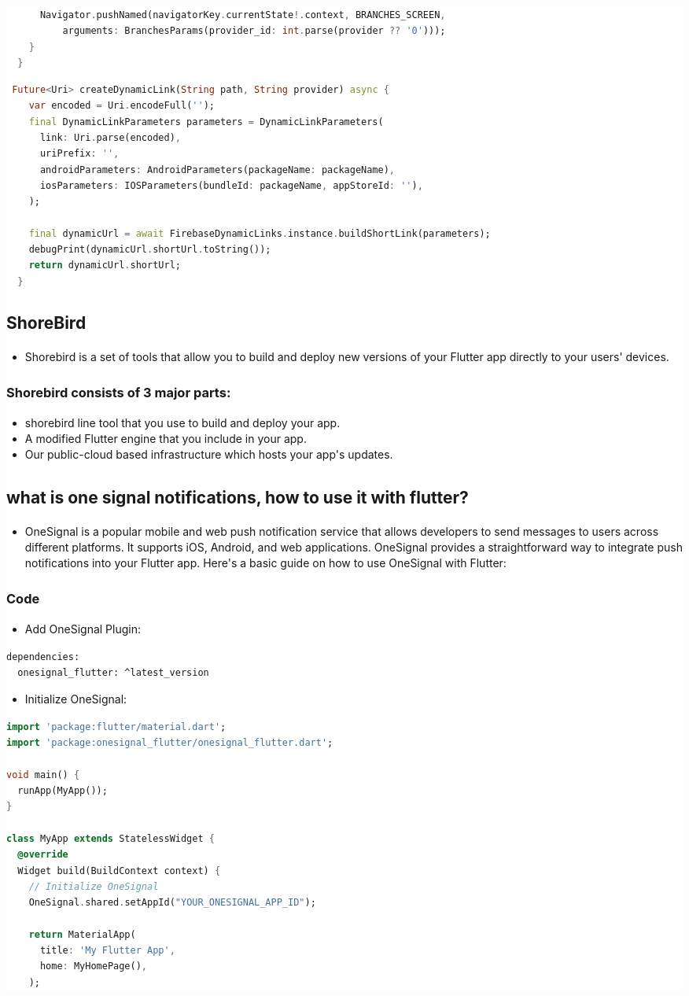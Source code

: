 ```dart
      Navigator.pushNamed(navigatorKey.currentState!.context, BRANCHES_SCREEN,
          arguments: BranchesParams(provider_id: int.parse(provider ?? '0')));
    }
  }
```
```dart
 Future<Uri> createDynamicLink(String path, String provider) async {
    var encoded = Uri.encodeFull('');
    final DynamicLinkParameters parameters = DynamicLinkParameters(
      link: Uri.parse(encoded),
      uriPrefix: '',
      androidParameters: AndroidParameters(packageName: packageName),
      iosParameters: IOSParameters(bundleId: packageName, appStoreId: ''),
    );

    final dynamicUrl = await FirebaseDynamicLinks.instance.buildShortLink(parameters);
    debugPrint(dynamicUrl.shortUrl.toString());
    return dynamicUrl.shortUrl;
  }
```

## ShoreBird
- Shorebird is a set of tools that allow you to build and deploy new versions of your Flutter app directly to your users' devices.
### Shorebird consists of 3 major parts:

- shorebird line tool that you use to build and deploy your app.
- A modified Flutter engine that you include in your app.
- Our public-cloud based infrastructure which hosts your app's updates.

## what is one signal notifications, how to use it with flutter?
- OneSignal is a popular mobile and web push notification service that allows developers to send messages to users across different platforms. It supports iOS, Android, and web applications. OneSignal provides a straightforward way to integrate push notifications into your Flutter app. Here's a basic guide on how to use OneSignal with Flutter:

### Code
- Add OneSignal Plugin:
```
dependencies:
  onesignal_flutter: ^latest_version
```
- Initialize OneSignal:
```dart
import 'package:flutter/material.dart';
import 'package:onesignal_flutter/onesignal_flutter.dart';

void main() {
  runApp(MyApp());
}

class MyApp extends StatelessWidget {
  @override
  Widget build(BuildContext context) {
    // Initialize OneSignal
    OneSignal.shared.setAppId("YOUR_ONESIGNAL_APP_ID");
    
    return MaterialApp(
      title: 'My Flutter App',
      home: MyHomePage(),
    );
```